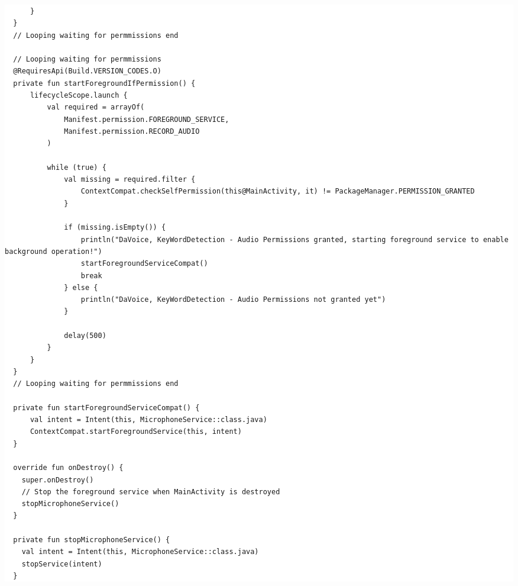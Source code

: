 ```
      }
  }
  // Looping waiting for permmissions end
  
  // Looping waiting for permmissions
  @RequiresApi(Build.VERSION_CODES.O)
  private fun startForegroundIfPermission() {
      lifecycleScope.launch {
          val required = arrayOf(
              Manifest.permission.FOREGROUND_SERVICE,
              Manifest.permission.RECORD_AUDIO
          )
  
          while (true) {
              val missing = required.filter {
                  ContextCompat.checkSelfPermission(this@MainActivity, it) != PackageManager.PERMISSION_GRANTED
              }
  
              if (missing.isEmpty()) {
                  println("DaVoice, KeyWordDetection - Audio Permissions granted, starting foreground service to enable background operation!")
                  startForegroundServiceCompat()
                  break
              } else {
                  println("DaVoice, KeyWordDetection - Audio Permissions not granted yet")
              }
  
              delay(500)
          }
      }
  }
  // Looping waiting for permmissions end

  private fun startForegroundServiceCompat() {
      val intent = Intent(this, MicrophoneService::class.java)
      ContextCompat.startForegroundService(this, intent)
  }

  override fun onDestroy() {
    super.onDestroy()
    // Stop the foreground service when MainActivity is destroyed
    stopMicrophoneService()
  }

  private fun stopMicrophoneService() {
    val intent = Intent(this, MicrophoneService::class.java)
    stopService(intent)
  }
```
